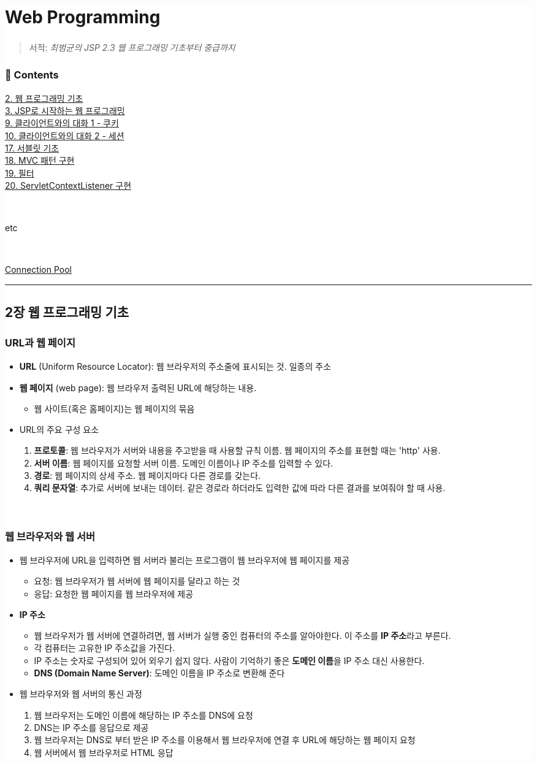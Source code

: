 # Web Programming

> 서적: *최범균의 JSP 2.3 웹 프로그래밍 기초부터 중급까지*

### :paperclip: Contents
[ 2. 웹 프로그래밍 기초](#2장-웹-프로그래밍-기초)  
[ 3. JSP로 시작하는 웹 프로그래밍](#3장-jsp로-시작하는-웹-프로그래밍)  
[ 9. 클라이언트와의 대화 1 - 쿠키](#9장-클라이언트와의-대화-1---쿠키)  
[10. 클라이언트와의 대화 2 - 세션](#10장-클라이언트와의-대화-2---세션)  
[17. 서블릿 기초](#17장-서블릿-기초)  
[18. MVC 패턴 구현](#18장-mvc-패턴-구현)  
[19. 필터](#19장-필터)  
[20. ServletContextListener 구현](#20장-servletcontextlistener-구현)  

<br/>

etc

<br/>

[Connection Pool](#connection-pool)

---

## 2장 웹 프로그래밍 기초

### URL과 웹 페이지
- **URL** (Uniform Resource Locator): 웹 브라우저의 주소줄에 표시되는 것. 일종의 주소
- **웹 페이지** (web page): 웹 브라우저 출력된 URL에 해당하는 내용.
    - 웹 사이트(혹은 홈페이지)는 웹 페이지의 묶음

- URL의 주요 구성 요소
    1. **프로토콜**: 웹 브라우저가 서버와 내용을 주고받을 때 사용할 규칙 이름. 웹 페이지의 주소를 표현할 때는 'http' 사용.
    2. **서버 이름**: 웹 페이지를 요청할 서버 이름. 도메인 이름이나 IP 주소를 입력할 수 있다.
    3. **경로**: 웹 페이지의 상세 주소. 웹 페이지마다 다른 경로를 갖는다.
    4. **쿼리 문자열**: 추가로 서버에 보내는 데이터. 같은 경로라 하더라도 입력한 값에 따라 다른 결과를 보여줘야 할 때 사용.

<br/>

### 웹 브라우저와 웹 서버

- 웹 브라우저에 URL을 입력하면 웹 서버라 불리는 프로그램이 웹 브라우저에 웹 페이지를 제공
    - 요청: 웹 브라우저가 웹 서버에 웹 페이지를 달라고 하는 것
    - 응답: 요청한 웹 페이지를 웹 브라우저에 제공

- **IP 주소**
    - 웹 브라우저가 웹 서버에 연결하려면, 웹 서버가 실행 중인 컴퓨터의 주소를 알아야한다. 이 주소를 **IP 주소**라고 부른다.
    - 각 컴퓨터는 고유한 IP 주소값을 가진다.
    - IP 주소는 숫자로 구성되어 있어 외우기 쉽지 않다. 사람이 기억하기 좋은 **도메인 이름**을 IP 주소 대신 사용한다.
    - **DNS (Domain Name Server)**: 도메인 이름을 IP 주소로 변환해 준다

- 웹 브라우저와 웹 서버의 통신 과정
    1. 웹 브라우저는 도메인 이름에 해당하는 IP 주소를 DNS에 요청
    2. DNS는 IP 주소를 응답으로 제공
    3. 웹 브라우저는 DNS로 부터 받은 IP 주소를 이용해서 웹 브라우저에 연결 후 URL에 해당하는 웹 페이지 요청
    4. 웹 서버에서 웹 브라우저로 HTML 응답
